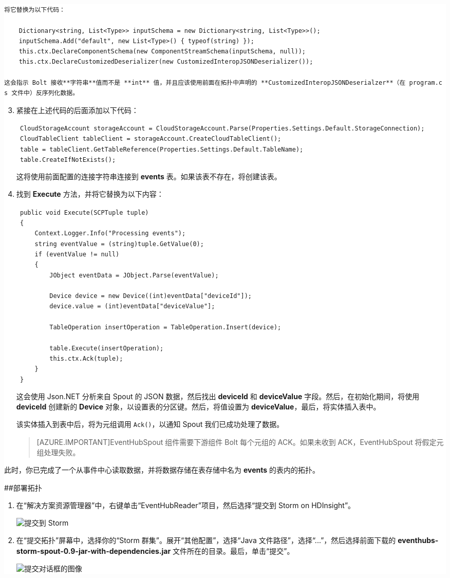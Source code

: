 	将它替换为以下代码：

		Dictionary<string, List<Type>> inputSchema = new Dictionary<string, List<Type>>();
        inputSchema.Add("default", new List<Type>() { typeof(string) });
        this.ctx.DeclareComponentSchema(new ComponentStreamSchema(inputSchema, null));
        this.ctx.DeclareCustomizedDeserializer(new CustomizedInteropJSONDeserializer());

	这会指示 Bolt 接收**字符串**值而不是 **int** 值，并且应该使用前面在拓扑中声明的 **CustomizedInteropJSONDeserialzer**（在 program.cs 文件中）反序列化数据。

3. 紧接在上述代码的后面添加以下代码：

		CloudStorageAccount storageAccount = CloudStorageAccount.Parse(Properties.Settings.Default.StorageConnection);
        CloudTableClient tableClient = storageAccount.CreateCloudTableClient();
        table = tableClient.GetTableReference(Properties.Settings.Default.TableName);
        table.CreateIfNotExists();

	这将使用前面配置的连接字符串连接到 **events** 表。如果该表不存在，将创建该表。

2. 找到 **Execute** 方法，并将它替换为以下内容：

		public void Execute(SCPTuple tuple)
        {
            Context.Logger.Info("Processing events");
            string eventValue = (string)tuple.GetValue(0);
            if (eventValue != null)
            {
                JObject eventData = JObject.Parse(eventValue);

                Device device = new Device((int)eventData["deviceId"]);
                device.value = (int)eventData["deviceValue"];

                TableOperation insertOperation = TableOperation.Insert(device);

                table.Execute(insertOperation);
                this.ctx.Ack(tuple);
            }
        }

	这会使用 Json.NET 分析来自 Spout 的 JSON 数据，然后找出 **deviceId** 和 **deviceValue** 字段。然后，在初始化期间，将使用 **deviceId** 创建新的 **Device** 对象，以设置表的分区键。然后，将值设置为 **deviceValue**，最后，将实体插入表中。

    该实体插入到表中后，将为元组调用 `Ack()`，以通知 Spout 我们已成功处理了数据。

    > [AZURE.IMPORTANT]EventHubSpout 组件需要下游组件 Bolt 每个元组的 ACK。如果未收到 ACK，EventHubSpout 将假定元组处理失败。

此时，你已完成了一个从事件中心读取数据，并将数据存储在表存储中名为 **events** 的表内的拓扑。

##部署拓扑

1. 在“解决方案资源管理器”中，右键单击“EventHubReader”项目，然后选择“提交到 Storm on HDInsight”。

	![提交到 Storm](./media/hdinsight-storm-develop-csharp-event-hub-topology/submittostorm.png)

2. 在“提交拓扑”屏幕中，选择你的“Storm 群集”。展开“其他配置”，选择“Java 文件路径”，选择“...”，然后选择前面下载的 **eventhubs-storm-spout-0.9-jar-with-dependencies.jar** 文件所在的目录。最后，单击“提交”。

	![提交对话框的图像](./media/hdinsight-storm-develop-csharp-event-hub-topology/submit.png)

